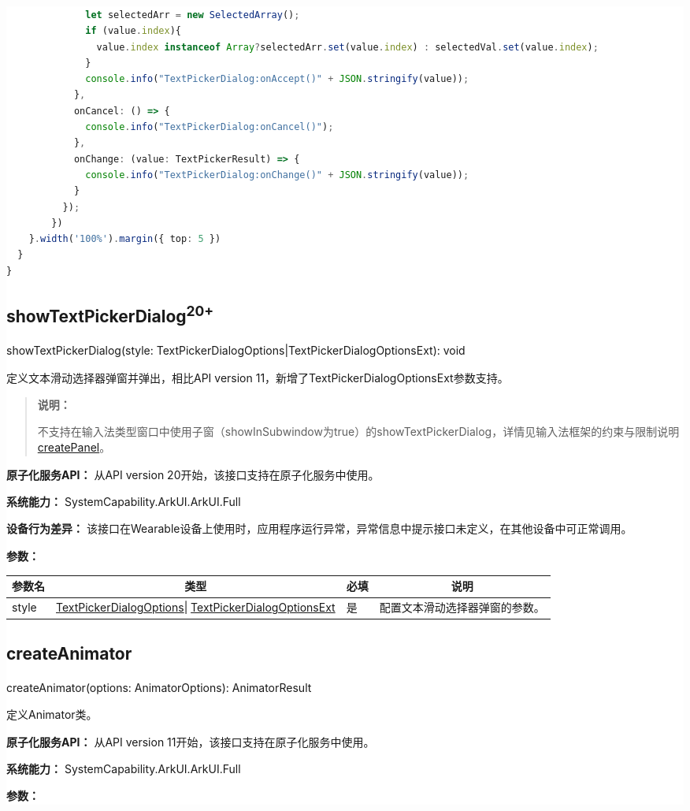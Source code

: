 ```ts
              let selectedArr = new SelectedArray();
              if (value.index){
                value.index instanceof Array?selectedArr.set(value.index) : selectedVal.set(value.index);
              }
              console.info("TextPickerDialog:onAccept()" + JSON.stringify(value));
            },
            onCancel: () => {
              console.info("TextPickerDialog:onCancel()");
            },
            onChange: (value: TextPickerResult) => {
              console.info("TextPickerDialog:onChange()" + JSON.stringify(value));
            }
          });
        })
    }.width('100%').margin({ top: 5 })
  }
}
```

## showTextPickerDialog<sup>20+</sup>

showTextPickerDialog(style: TextPickerDialogOptions\|TextPickerDialogOptionsExt): void

定义文本滑动选择器弹窗并弹出，相比API version 11，新增了TextPickerDialogOptionsExt参数支持。

>  **说明：**
>
>  不支持在输入法类型窗口中使用子窗（showInSubwindow为true）的showTextPickerDialog，详情见输入法框架的约束与限制说明[createPanel](../apis-ime-kit/js-apis-inputmethodengine.md#createpanel10-1)。

**原子化服务API：** 从API version 20开始，该接口支持在原子化服务中使用。

**系统能力：** SystemCapability.ArkUI.ArkUI.Full

**设备行为差异：** 该接口在Wearable设备上使用时，应用程序运行异常，异常信息中提示接口未定义，在其他设备中可正常调用。

**参数：** 

| 参数名  | 类型                                                         | 必填 | 说明                           |
| ------- | ------------------------------------------------------------ | ---- | ------------------------------ |
| style | [TextPickerDialogOptions](arkui-ts/ts-methods-textpicker-dialog.md#textpickerdialogoptions对象说明)\| [TextPickerDialogOptionsExt](arkui-ts/ts-methods-textpicker-dialog.md#textpickerdialogoptionsext20对象说明) | 是   | 配置文本滑动选择器弹窗的参数。 |

## createAnimator

createAnimator(options: AnimatorOptions): AnimatorResult

定义Animator类。

**原子化服务API：** 从API version 11开始，该接口支持在原子化服务中使用。

**系统能力：**  SystemCapability.ArkUI.ArkUI.Full

**参数：**
